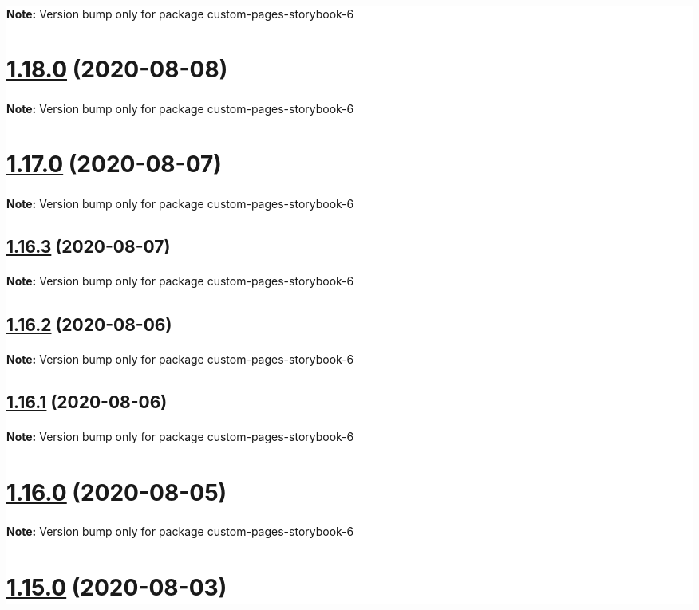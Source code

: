 **Note:** Version bump only for package custom-pages-storybook-6





# [1.18.0](https://github.com/ccontrols/component-controls/compare/v1.17.0...v1.18.0) (2020-08-08)

**Note:** Version bump only for package custom-pages-storybook-6





# [1.17.0](https://github.com/ccontrols/component-controls/compare/v1.16.3...v1.17.0) (2020-08-07)

**Note:** Version bump only for package custom-pages-storybook-6





## [1.16.3](https://github.com/ccontrols/component-controls/compare/v1.16.2...v1.16.3) (2020-08-07)

**Note:** Version bump only for package custom-pages-storybook-6





## [1.16.2](https://github.com/ccontrols/component-controls/compare/v1.16.1...v1.16.2) (2020-08-06)

**Note:** Version bump only for package custom-pages-storybook-6





## [1.16.1](https://github.com/ccontrols/component-controls/compare/v1.16.0...v1.16.1) (2020-08-06)

**Note:** Version bump only for package custom-pages-storybook-6





# [1.16.0](https://github.com/ccontrols/component-controls/compare/v1.15.0...v1.16.0) (2020-08-05)

**Note:** Version bump only for package custom-pages-storybook-6





# [1.15.0](https://github.com/ccontrols/component-controls/compare/v1.14.4...v1.15.0) (2020-08-03)
